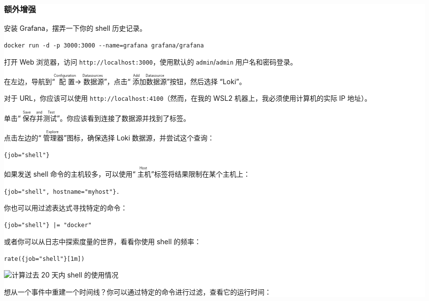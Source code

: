 ### 额外增强


安装 Grafana，摆弄一下你的 shell 历史记录。



```
docker run -d -p 3000:3000 --name=grafana grafana/grafana

```

打开 Web 浏览器，访问 `http://localhost:3000`，使用默认的 `admin`/`admin` 用户名和密码登录。


在左边，导航到“<ruby> 配置 <rt>  Configuration </rt></ruby>-><ruby> 数据源 <rt>  Datasources </rt></ruby>”，点击“<ruby> 添加数据源 <rt>  Add Datasource </rt></ruby>”按钮，然后选择 “Loki”。


对于 URL，你应该可以使用 `http://localhost:4100`（然而，在我的 WSL2 机器上，我必须使用计算机的实际 IP 地址）。


单击“<ruby> 保存并测试 <rt>  Save and Test </rt></ruby>”。你应该看到连接了数据源并找到了标签。


点击左边的“<ruby> 管理器 <rt>  Explore </rt></ruby>”图标，确保选择 Loki 数据源，并尝试这个查询：



```
{job="shell"}

```

如果发送 shell 命令的主机较多，可以使用“<ruby> 主机 <rt>  Host </rt></ruby>”标签将结果限制在某个主机上：



```
{job="shell", hostname="myhost"}.

```

你也可以用过滤表达式寻找特定的命令：



```
{job="shell"} |= "docker"

```

或者你可以从日志中探索度量的世界，看看你使用 shell 的频率：



```
rate({job="shell"}[1m])

```

![计算过去 20 天内 shell 的使用情况](/data/attachment/album/202101/06/155026dsbhmwqzww03wx2w.png "Counting use of the shell over previous 20 days")


想从一个事件中重建一个时间线？你可以通过特定的命令进行过滤，查看它的运行时间：

